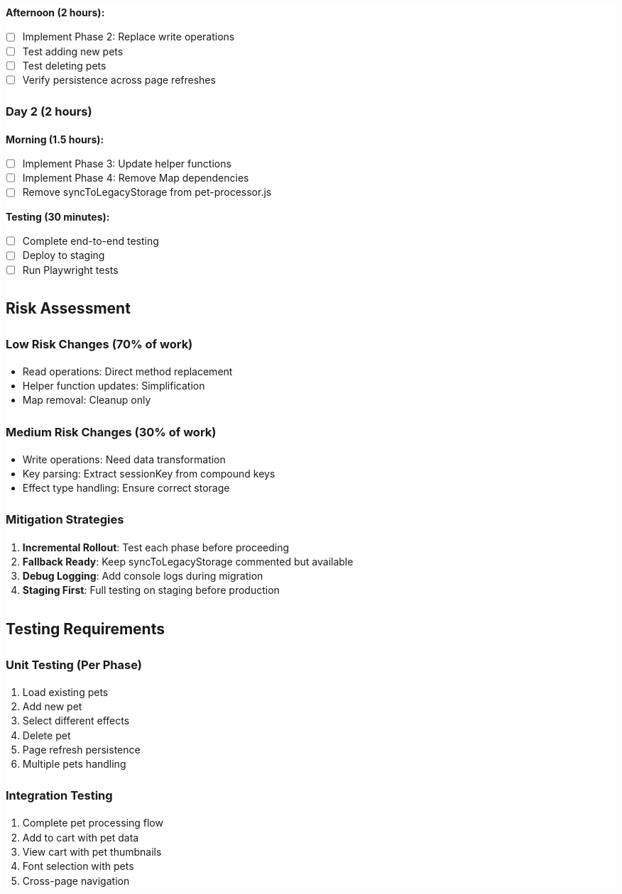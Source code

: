 **Afternoon (2 hours):**
- [ ] Implement Phase 2: Replace write operations
- [ ] Test adding new pets
- [ ] Test deleting pets
- [ ] Verify persistence across page refreshes

### Day 2 (2 hours)
**Morning (1.5 hours):**
- [ ] Implement Phase 3: Update helper functions
- [ ] Implement Phase 4: Remove Map dependencies
- [ ] Remove syncToLegacyStorage from pet-processor.js

**Testing (30 minutes):**
- [ ] Complete end-to-end testing
- [ ] Deploy to staging
- [ ] Run Playwright tests

## Risk Assessment

### Low Risk Changes (70% of work)
- Read operations: Direct method replacement
- Helper function updates: Simplification
- Map removal: Cleanup only

### Medium Risk Changes (30% of work)
- Write operations: Need data transformation
- Key parsing: Extract sessionKey from compound keys
- Effect type handling: Ensure correct storage

### Mitigation Strategies
1. **Incremental Rollout**: Test each phase before proceeding
2. **Fallback Ready**: Keep syncToLegacyStorage commented but available
3. **Debug Logging**: Add console logs during migration
4. **Staging First**: Full testing on staging before production

## Testing Requirements

### Unit Testing (Per Phase)
1. Load existing pets
2. Add new pet
3. Select different effects
4. Delete pet
5. Page refresh persistence
6. Multiple pets handling

### Integration Testing
1. Complete pet processing flow
2. Add to cart with pet data
3. View cart with pet thumbnails
4. Font selection with pets
5. Cross-page navigation

